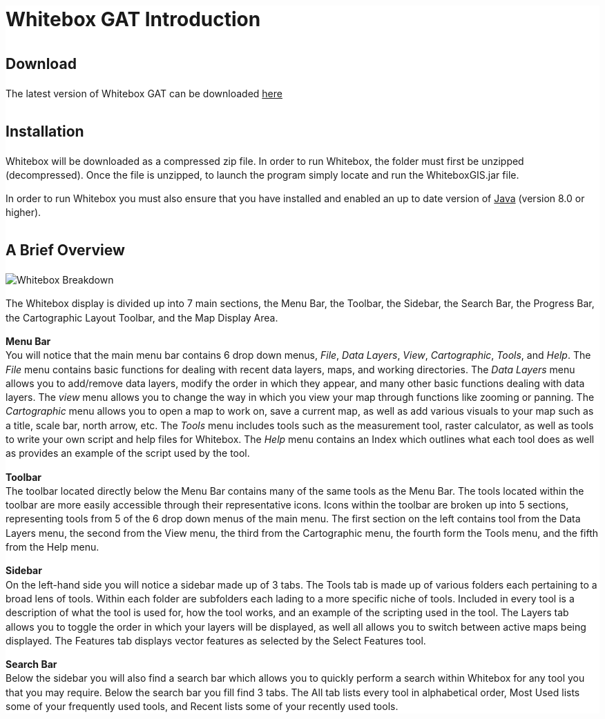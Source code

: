 Whitebox GAT Introduction
=========================
Download
--------
The latest version of Whitebox GAT can be downloaded [here](http://www.uoguelph.ca/~hydrogeo/Whitebox/download.shtml "Whitebox GAT 'Iguazu' v. 3.2.2 (60 MB)")

Installation
------------
Whitebox will be downloaded as a compressed zip file. In order to run Whitebox, the folder must first be unzipped (decompressed). Once the file is unzipped, to launch the program simply locate and run the WhiteboxGIS.jar file.

In order to run Whitebox you must also ensure that you have installed and enabled an up to date version of [Java](https://java.com/en/download/ "Java download") (version 8.0 or higher).

A Brief Overview
----------------
![Whitebox Breakdown](/Images/Image1.png "Whitebox Breakdown")

The Whitebox display is divided up into 7 main sections, the Menu Bar, the Toolbar, the Sidebar, the Search Bar, the Progress Bar, the Cartographic Layout Toolbar, and the Map Display Area.

**Menu Bar**<br>
You will notice that the main menu bar contains 6 drop down menus, *File*, *Data Layers*, *View*, *Cartographic*, *Tools*, and *Help*. The *File* menu contains basic functions for dealing with recent data layers, maps, and working directories. The *Data Layers* menu allows you to add/remove data layers, modify the order in which they appear, and many other basic functions dealing with data layers. The *view* menu allows you to change the way in which you view your map through functions like zooming or panning. The *Cartographic* menu allows you to open a map to work on, save a current map, as well as add various visuals to your map such as a title, scale bar, north arrow, etc. The *Tools* menu includes tools such as the measurement tool, raster calculator, as well as tools to write your own script and help files for Whitebox. The *Help* menu contains an Index which outlines what each tool does as well as provides an example of the script used by the tool.

**Toolbar**<br>
The toolbar located directly below the Menu Bar contains many of the same tools as the Menu Bar. The tools located within the toolbar are more easily accessible through their representative icons. Icons within the toolbar are broken up into 5 sections, representing tools from 5 of the 6 drop down menus of the main menu. The first section on the left contains tool from the Data Layers menu, the second from the View menu, the third from the Cartographic menu, the fourth form the Tools menu, and the fifth from the Help menu.

**Sidebar**<br>
On the left-hand side you will notice a sidebar made up of 3 tabs. The Tools tab is made up of various folders each pertaining to a broad lens of tools. Within each folder are subfolders each lading to a more specific niche of tools. Included in every tool is a description of what the tool is used for, how the tool works, and an example of the scripting used in the tool. The Layers tab allows you to toggle the order in which your layers will be displayed, as well all allows you to switch between active maps being displayed. The Features tab displays vector features as selected by the Select Features tool.

**Search Bar**<br>
Below the sidebar you will also find a search bar which allows you to quickly perform a search within Whitebox for any tool you that you may require. Below the search bar you fill find 3 tabs. The All tab lists every tool in alphabetical order, Most Used lists some of your frequently used tools, and Recent lists some of your recently used tools.
